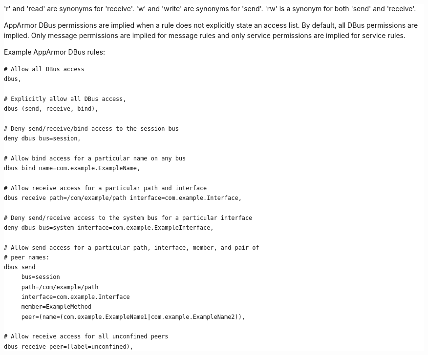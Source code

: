 'r' and 'read' are synonyms for 'receive'. 'w' and 'write' are synonyms for
'send'. 'rw' is a synonym for both 'send' and 'receive'.

AppArmor DBus permissions are implied when a rule does not explicitly state an
access list. By default, all DBus permissions are implied. Only message
permissions are implied for message rules and only service permissions are
implied for service rules.

Example AppArmor DBus rules:

    # Allow all DBus access
    dbus,

    # Explicitly allow all DBus access,
    dbus (send, receive, bind),

    # Deny send/receive/bind access to the session bus
    deny dbus bus=session,

    # Allow bind access for a particular name on any bus
    dbus bind name=com.example.ExampleName,

    # Allow receive access for a particular path and interface
    dbus receive path=/com/example/path interface=com.example.Interface,

    # Deny send/receive access to the system bus for a particular interface
    deny dbus bus=system interface=com.example.ExampleInterface,

    # Allow send access for a particular path, interface, member, and pair of
    # peer names:
    dbus send
         bus=session
         path=/com/example/path
         interface=com.example.Interface
         member=ExampleMethod
         peer=(name=(com.example.ExampleName1|com.example.ExampleName2)),

    # Allow receive access for all unconfined peers
    dbus receive peer=(label=unconfined),
